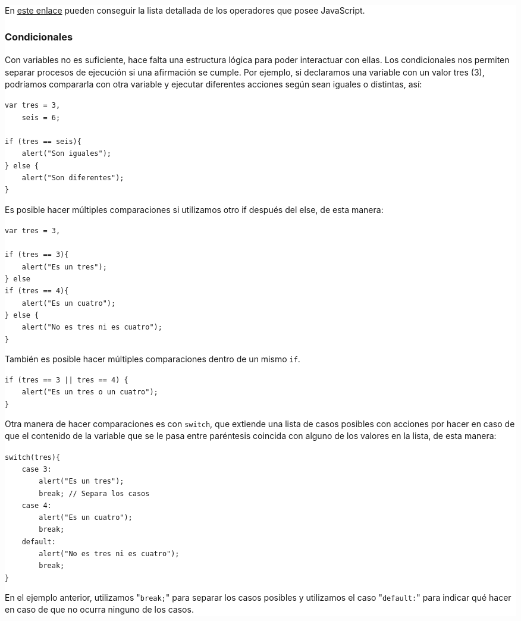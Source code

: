 En [este enlace](https://developer.mozilla.org/es/Gu%C3%ADa_JavaScript_1.5/Expresiones_y_operadores#Operadores) pueden conseguir la lista detallada de los operadores que posee JavaScript.

### Condicionales ###  

Con variables no es suficiente, hace falta una estructura lógica para poder interactuar con ellas. Los condicionales nos permiten separar procesos de ejecución si una afirmación se cumple. Por ejemplo, si declaramos una variable con un valor tres (3), podríamos compararla con otra variable y ejecutar diferentes acciones según sean iguales o distintas, así:

    var tres = 3,
        seis = 6;
        
    if (tres == seis){
        alert("Son iguales");
    } else {
        alert("Son diferentes");
    }

Es posible hacer múltiples comparaciones si utilizamos otro if después del else, de esta manera:

    var tres = 3,
        
    if (tres == 3){
        alert("Es un tres");
    } else
    if (tres == 4){
        alert("Es un cuatro");
    } else {
        alert("No es tres ni es cuatro");
    }

También es posible hacer múltiples comparaciones dentro de un mismo `if`.

    if (tres == 3 || tres == 4) {
        alert("Es un tres o un cuatro");
    }

Otra manera de hacer comparaciones es con `switch`, que extiende una lista de casos posibles con acciones por hacer en caso de que el contenido de la variable que se le pasa entre paréntesis coincida con alguno de los valores en la lista, de esta manera:

    switch(tres){
        case 3:
            alert("Es un tres");
            break; // Separa los casos
        case 4:
            alert("Es un cuatro");
            break;
        default:
            alert("No es tres ni es cuatro");
            break;
    }

En el ejemplo anterior, utilizamos "`break;`" para separar los casos posibles y utilizamos el caso "`default:`" para indicar qué hacer en caso de que no ocurra ninguno de los casos.
